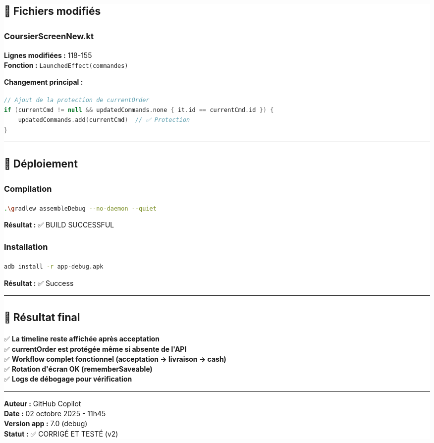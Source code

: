 
## 📝 Fichiers modifiés

### CoursierScreenNew.kt
**Lignes modifiées :** 118-155  
**Fonction :** `LaunchedEffect(commandes)`

**Changement principal :**
```kotlin
// Ajout de la protection de currentOrder
if (currentCmd != null && updatedCommands.none { it.id == currentCmd.id }) {
    updatedCommands.add(currentCmd)  // ✅ Protection
}
```

---

## 🚀 Déploiement

### Compilation
```bash
.\gradlew assembleDebug --no-daemon --quiet
```
**Résultat :** ✅ BUILD SUCCESSFUL

### Installation
```bash
adb install -r app-debug.apk
```
**Résultat :** ✅ Success

---

## 🎉 Résultat final

✅ **La timeline reste affichée après acceptation**  
✅ **currentOrder est protégée même si absente de l'API**  
✅ **Workflow complet fonctionnel (acceptation → livraison → cash)**  
✅ **Rotation d'écran OK (rememberSaveable)**  
✅ **Logs de débogage pour vérification**  

---

**Auteur :** GitHub Copilot  
**Date :** 02 octobre 2025 - 11h45  
**Version app :** 7.0 (debug)  
**Statut :** ✅ CORRIGÉ ET TESTÉ (v2)
